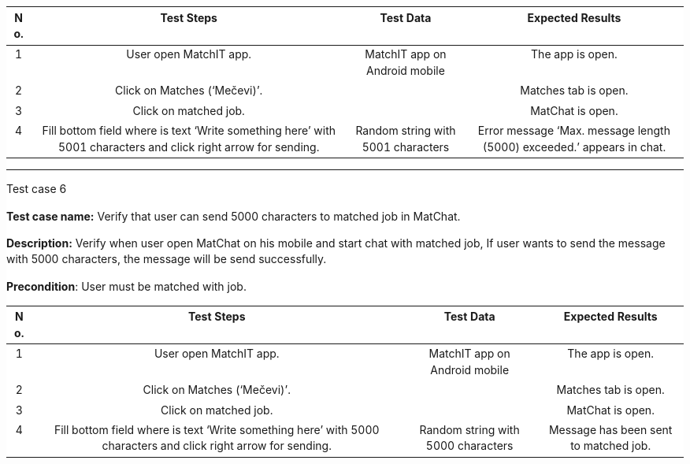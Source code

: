 |No.|Test Steps|Test Data|Expected Results|
| :-: | :-: | :-: | :-: |
|1|User open MatchIT app.|MatchIT app on Android mobile|The app is open.|
|2|Click on Matches (‘Mečevi)’.||Matches tab is open.|
|3|Click on matched job.||MatChat is open.|
|4|Fill bottom field where is text ‘Write something here’ with 5001 characters and click right arrow for sending.|Random string with 5001 characters|Error message ‘Max. message length (5000) exceeded.’ appears in chat.|

<hr>Test case 6</hr>

**Test case name:** Verify that user can send 5000 characters to matched job in MatChat.

**Description:** Verify when user open MatChat on his mobile and start chat with matched job, If user wants to send the message with 5000 characters, the message will be send successfully.

**Precondition**: User must be matched with job.

|No.|Test Steps|Test Data|Expected Results|
| :-: | :-: | :-: | :-: |
|1|User open MatchIT app.|MatchIT app on Android mobile|The app is open.|
|2|Click on Matches (‘Mečevi)’.||Matches tab is open.|
|3|Click on matched job.||MatChat is open.|
|4|Fill bottom field where is text ‘Write something here’ with 5000 characters and click right arrow for sending.|Random string with 5000 characters|Message has been sent to matched job.|

